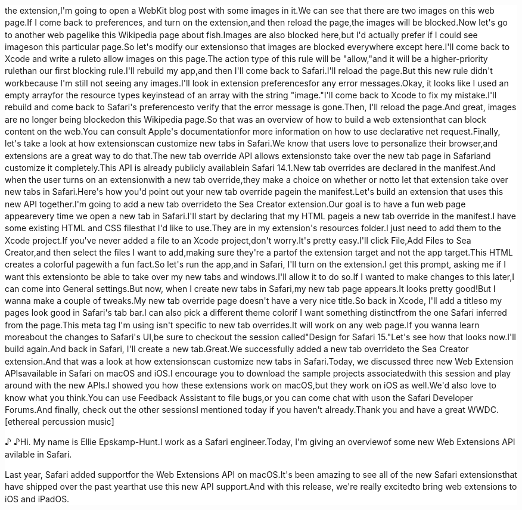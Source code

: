 the extension,I'm going to open a WebKit blog post with some images in it.We can see that there are two images on this web page.If I come back to preferences, and turn on the extension,and then reload the page,the images will be blocked.Now let's go to another web pagelike this Wikipedia page about fish.Images are also blocked here,but I'd actually prefer if I could see imageson this particular page.So let's modify our extensionso that images are blocked everywhere except here.I'll come back to Xcode and write a ruleto allow images on this page.The action type of this rule will be "allow,"and it will be a higher-priority rulethan our first blocking rule.I'll rebuild my app,and then I'll come back to Safari.I'll reload the page.But this new rule didn't workbecause I'm still not seeing any images.I'll look in extension preferencesfor any error messages.Okay, it looks like I used an empty arrayfor the resource types keyinstead of an array with the string "image."I'll come back to Xcode to fix my mistake.I'll rebuild and come back to Safari's preferencesto verify that the error message is gone.Then, I'll reload the page.And great, images are no longer being blockedon this Wikipedia page.So that was an overview of how to build a web extensionthat can block content on the web.You can consult Apple's documentationfor more information on how to use declarative net request.Finally, let's take a look at how extensionscan customize new tabs in Safari.We know that users love to personalize their browser,and extensions are a great way to do that.The new tab override API allows extensionsto take over the new tab page in Safariand customize it completely.This API is already publicly availablein Safari 14.1.New tab overrides are declared in the manifest.And when the user turns on an extensionwith a new tab override,they make a choice on whether or notto let that extension take over new tabs in Safari.Here's how you'd point out your new tab override pagein the manifest.Let's build an extension that uses this new API together.I'm going to add a new tab overrideto the Sea Creator extension.Our goal is to have a fun web page appearevery time we open a new tab in Safari.I'll start by declaring that my HTML pageis a new tab override in the manifest.I have some existing HTML and CSS filesthat I'd like to use.They are in my extension's resources folder.I just need to add them to the Xcode project.If you've never added a file to an Xcode project,don't worry.It's pretty easy.I'll click File,Add Files to Sea Creator,and then select the files I want to add,making sure they're a partof the extension target and not the app target.This HTML creates a colorful pagewith a fun fact.So let's run the app,and in Safari, I'll turn on the extension.I get this prompt, asking me if I want this extensionto be able to take over my new tabs and windows.I'll allow it to do so.If I wanted to make changes to this later,I can come into General settings.But now, when I create new tabs in Safari,my new tab page appears.It looks pretty good!But I wanna make a couple of tweaks.My new tab override page doesn't have a very nice title.So back in Xcode, I'll add a titleso my pages look good in Safari's tab bar.I can also pick a different theme colorif I want something distinctfrom the one Safari inferred from the page.This meta tag I'm using isn't specific to new tab overrides.It will work on any web page.If you wanna learn moreabout the changes to Safari's UI,be sure to checkout the session called"Design for Safari 15."Let's see how that looks now.I'll build again.And back in Safari, I'll create a new tab.Great.We successfully added a new tab overrideto the Sea Creator extension.And that was a look at how extensionscan customize new tabs in Safari.Today, we discussed three new Web Extension APIsavailable in Safari on macOS and iOS.I encourage you to download the sample projects associatedwith this session and play around with the new APIs.I showed you how these extensions work on macOS,but they work on iOS as well.We'd also love to know what you think.You can use Feedback Assistant to file bugs,or you can come chat with uson the Safari Developer Forums.And finally, check out the other sessionsI mentioned today if you haven't already.Thank you and have a great WWDC.[ethereal percussion music]

♪ ♪Hi. My name is Ellie Epskamp-Hunt.I work as a Safari engineer.Today, I'm giving an overviewof some new Web Extensions API avilable in Safari.

Last year, Safari added supportfor the Web Extensions API on macOS.It's been amazing to see all of the new Safari extensionsthat have shipped over the past yearthat use this new API support.And with this release, we're really excitedto bring web extensions to iOS and iPadOS.
